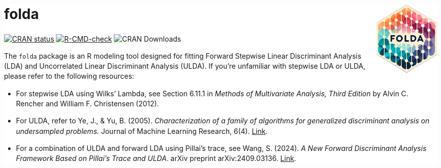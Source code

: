 


# folda <a href="http://iamwangsiyu.com/folda/"><img src="man/figures/logo.png" align="right" height="139" alt="folda website" /></a>



[![CRAN
status](https://www.r-pkg.org/badges/version/folda)](https://CRAN.R-project.org/package=folda)
[![R-CMD-check](https://github.com/Moran79/folda/actions/workflows/R-CMD-check.yaml/badge.svg)](https://github.com/Moran79/folda/actions/workflows/R-CMD-check.yaml)
![CRAN Downloads](https://cranlogs.r-pkg.org/badges/grand-total/folda)


The `folda` package is an R modeling tool designed for fitting Forward
Stepwise Linear Discriminant Analysis (LDA) and Uncorrelated Linear
Discriminant Analysis (ULDA). If you’re unfamiliar with stepwise LDA or
ULDA, please refer to the following resources:

- For stepwise LDA using Wilks’ Lambda, see Section 6.11.1 in *Methods
  of Multivariate Analysis, Third Edition* by Alvin C. Rencher and
  William F. Christensen (2012).

- For ULDA, refer to Ye, J., & Yu, B. (2005). *Characterization of a
  family of algorithms for generalized discriminant analysis on
  undersampled problems.* Journal of Machine Learning Research, 6(4).
  [Link](https://www.jmlr.org/papers/volume6/ye05a/ye05a.pdf).

- For a combination of ULDA and forward LDA using Pillai’s trace, see
  Wang, S. (2024). *A New Forward Discriminant Analysis Framework Based
  on Pillai’s Trace and ULDA*. arXiv preprint arXiv:2409.03136.
  [Link](https://arxiv.org/abs/2409.03136).

